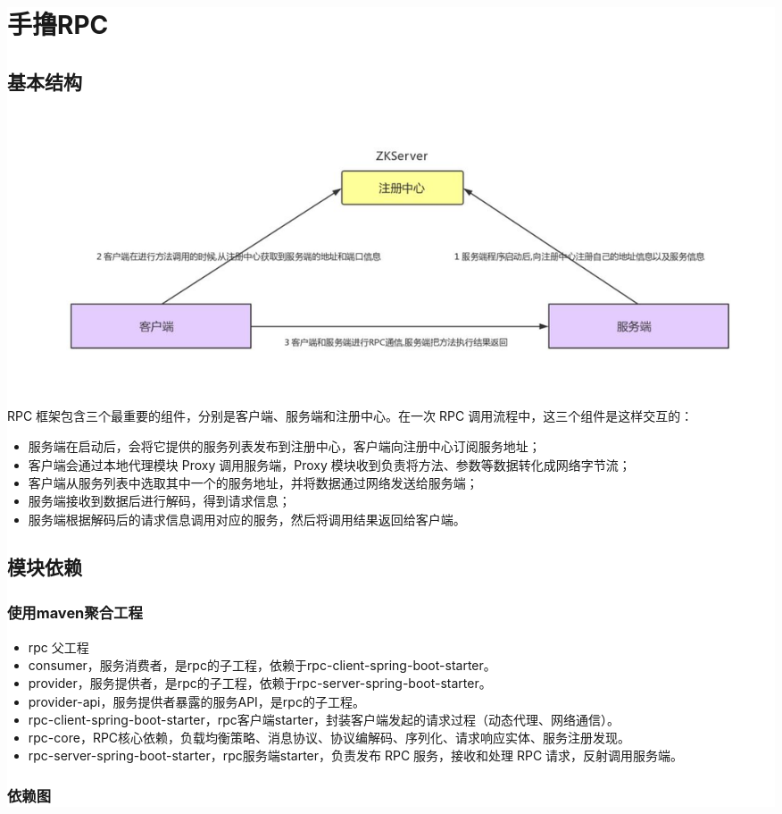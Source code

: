 # 手撸RPC

## 基本结构

![RPC项目架构](ziliao/img/rpc.jpg)

RPC 框架包含三个最重要的组件，分别是客户端、服务端和注册中心。在一次 RPC 调用流程中，这三个组件是这样交互的：

- 服务端在启动后，会将它提供的服务列表发布到注册中心，客户端向注册中心订阅服务地址；
- 客户端会通过本地代理模块 Proxy 调用服务端，Proxy 模块收到负责将方法、参数等数据转化成网络字节流；
- 客户端从服务列表中选取其中一个的服务地址，并将数据通过网络发送给服务端；
- 服务端接收到数据后进行解码，得到请求信息；
- 服务端根据解码后的请求信息调用对应的服务，然后将调用结果返回给客户端。


## 模块依赖

### 使用maven聚合工程

- rpc           父工程 
- consumer，服务消费者，是rpc的子工程，依赖于rpc-client-spring-boot-starter。
- provider，服务提供者，是rpc的子工程，依赖于rpc-server-spring-boot-starter。
- provider-api，服务提供者暴露的服务API，是rpc的子工程。
- rpc-client-spring-boot-starter，rpc客户端starter，封装客户端发起的请求过程（动态代理、网络通信）。
- rpc-core，RPC核心依赖，负载均衡策略、消息协议、协议编解码、序列化、请求响应实体、服务注册发现。
- rpc-server-spring-boot-starter，rpc服务端starter，负责发布 RPC 服务，接收和处理 RPC 请求，反射调用服务端。

### 依赖图